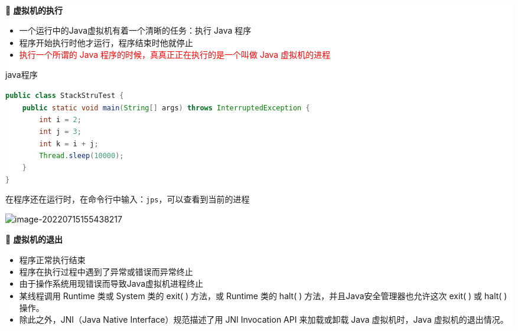 🔶 **虚拟机的执行**

- 一个运行中的Java虚拟机有着一个清晰的任务：执行 Java 程序
- 程序开始执行时他才运行，程序结束时他就停止
- <font color=red>执行一个所谓的 Java 程序的时候，真真正正在执行的是一个叫做 Java 虚拟机的进程</font>

java程序

```java
public class StackStruTest {
    public static void main(String[] args) throws InterruptedException {
        int i = 2;
        int j = 3;
        int k = i + j;
        Thread.sleep(10000);
    }
}
```
在程序还在运行时，在命令行中输入：`jps`，可以查看到当前的进程

![image-20220715155438217](https://raw.githubusercontent.com/zouquchen/Images/main/imgs2022/java-jps.png)

🔶 **虚拟机的退出**

- 程序正常执行结束
- 程序在执行过程中遇到了异常或错误而异常终止
- 由于操作系统用现错误而导致Java虚拟机进程终止
- 某线程调用 Runtime 类或 System 类的 exit( ) 方法，或 Runtime 类的 halt( ) 方法，并且Java安全管理器也允许这次 exit( ) 或 halt( ) 操作。
- 除此之外，JNI（Java Native Interface）规范描述了用 JNI Invocation API 来加载或卸载 Java 虚拟机时，Java 虚拟机的退出情况。